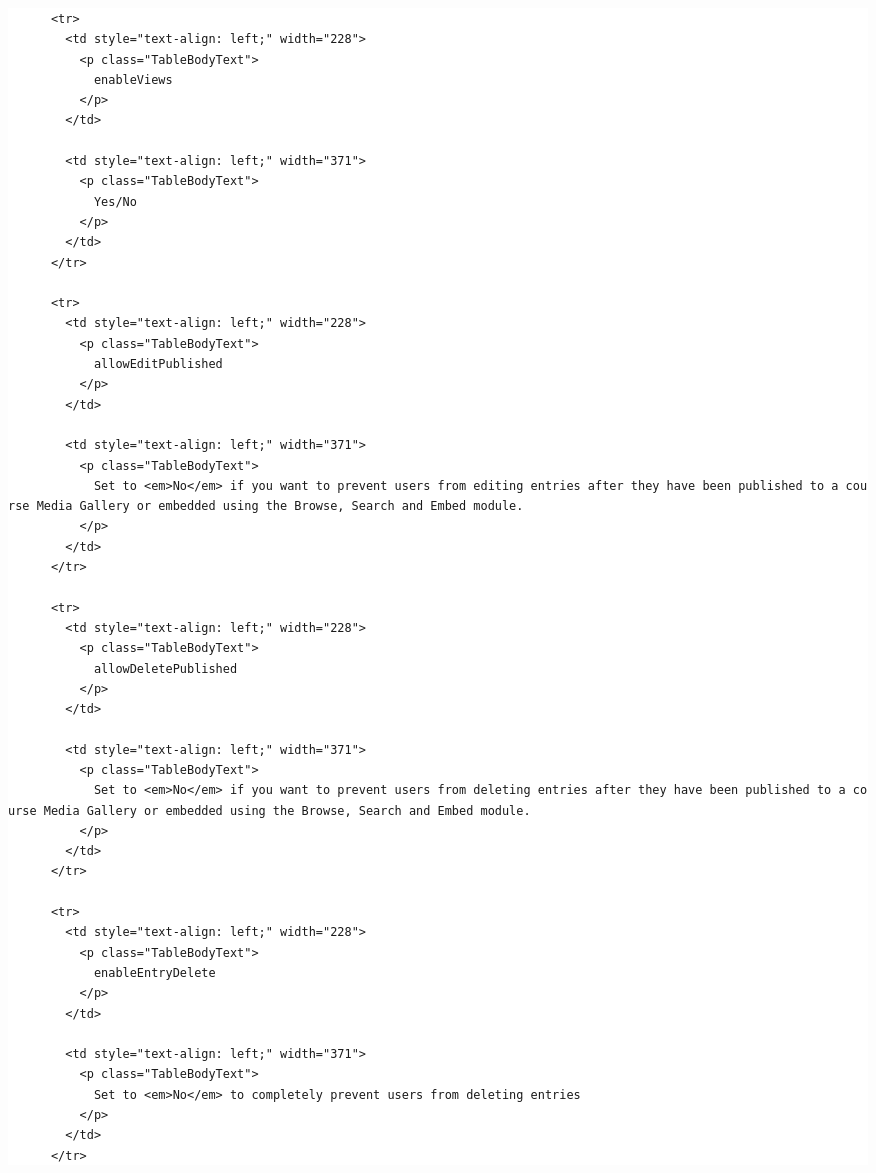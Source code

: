           <tr>
            <td style="text-align: left;" width="228">
              <p class="TableBodyText">
                enableViews
              </p>
            </td>
            
            <td style="text-align: left;" width="371">
              <p class="TableBodyText">
                Yes/No
              </p>
            </td>
          </tr>
          
          <tr>
            <td style="text-align: left;" width="228">
              <p class="TableBodyText">
                allowEditPublished
              </p>
            </td>
            
            <td style="text-align: left;" width="371">
              <p class="TableBodyText">
                Set to <em>No</em> if you want to prevent users from editing entries after they have been published to a course Media Gallery or embedded using the Browse, Search and Embed module.
              </p>
            </td>
          </tr>
          
          <tr>
            <td style="text-align: left;" width="228">
              <p class="TableBodyText">
                allowDeletePublished
              </p>
            </td>
            
            <td style="text-align: left;" width="371">
              <p class="TableBodyText">
                Set to <em>No</em> if you want to prevent users from deleting entries after they have been published to a course Media Gallery or embedded using the Browse, Search and Embed module.
              </p>
            </td>
          </tr>
          
          <tr>
            <td style="text-align: left;" width="228">
              <p class="TableBodyText">
                enableEntryDelete
              </p>
            </td>
            
            <td style="text-align: left;" width="371">
              <p class="TableBodyText">
                Set to <em>No</em> to completely prevent users from deleting entries
              </p>
            </td>
          </tr>
          